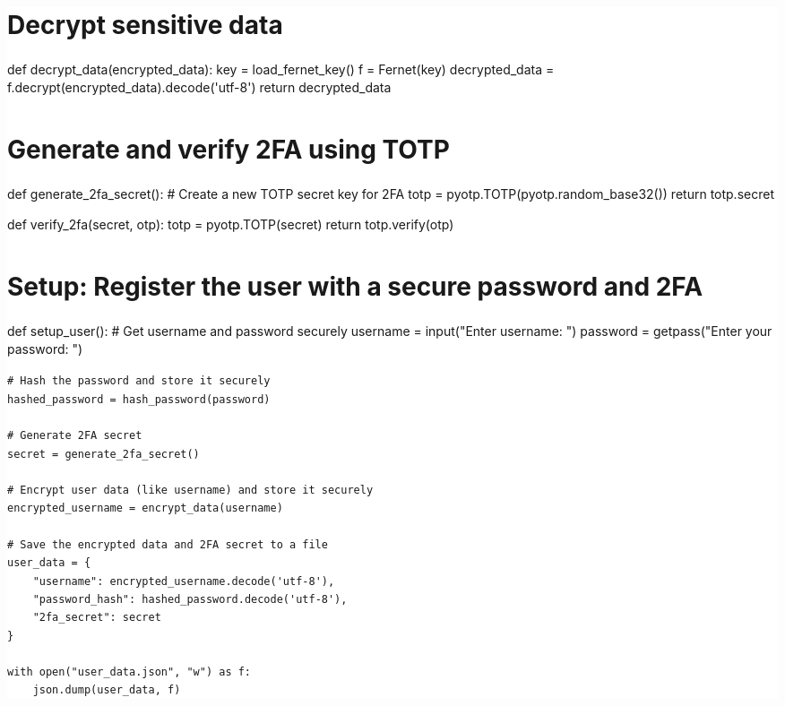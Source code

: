 # Decrypt sensitive data
def decrypt_data(encrypted_data):
    key = load_fernet_key()
    f = Fernet(key)
    decrypted_data = f.decrypt(encrypted_data).decode('utf-8')
    return decrypted_data

# Generate and verify 2FA using TOTP
def generate_2fa_secret():
    # Create a new TOTP secret key for 2FA
    totp = pyotp.TOTP(pyotp.random_base32())
    return totp.secret

def verify_2fa(secret, otp):
    totp = pyotp.TOTP(secret)
    return totp.verify(otp)

# Setup: Register the user with a secure password and 2FA
def setup_user():
    # Get username and password securely
    username = input("Enter username: ")
    password = getpass("Enter your password: ")

    # Hash the password and store it securely
    hashed_password = hash_password(password)

    # Generate 2FA secret
    secret = generate_2fa_secret()

    # Encrypt user data (like username) and store it securely
    encrypted_username = encrypt_data(username)

    # Save the encrypted data and 2FA secret to a file
    user_data = {
        "username": encrypted_username.decode('utf-8'),
        "password_hash": hashed_password.decode('utf-8'),
        "2fa_secret": secret
    }

    with open("user_data.json", "w") as f:
        json.dump(user_data, f)
    
